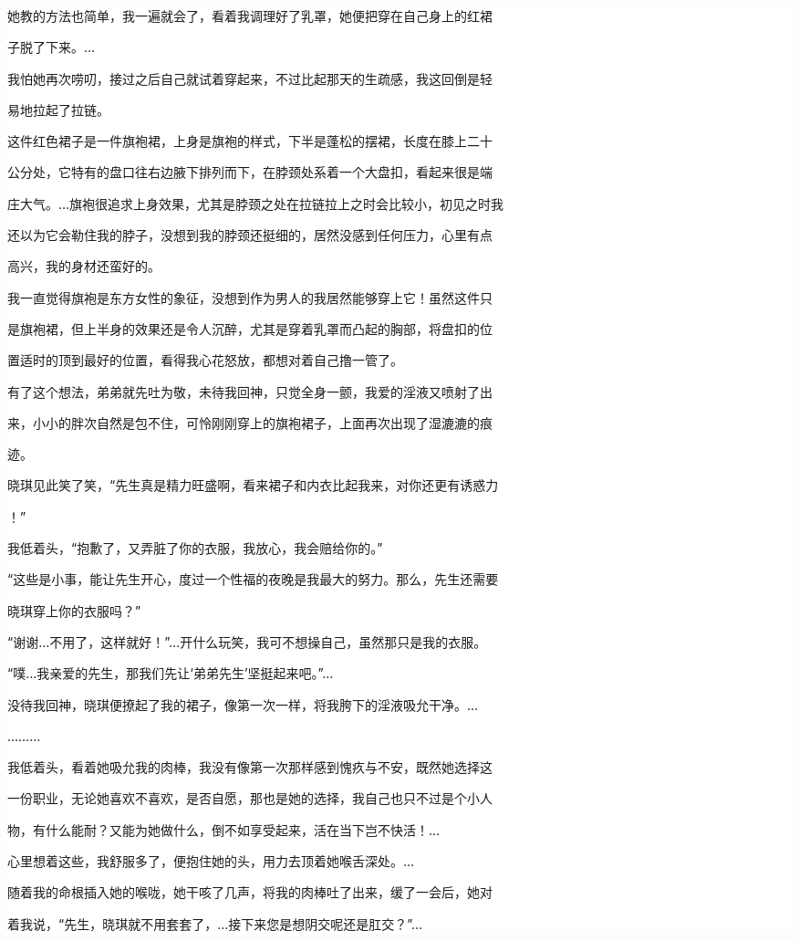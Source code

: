 她教的方法也简单，我一遍就会了，看着我调理好了乳罩，她便把穿在自己身上的红裙

子脱了下来。…

我怕她再次唠叨，接过之后自己就试着穿起来，不过比起那天的生疏感，我这回倒是轻

易地拉起了拉链。



这件红色裙子是一件旗袍裙，上身是旗袍的样式，下半是蓬松的摆裙，长度在膝上二十

公分处，它特有的盘口往右边腋下排列而下，在脖颈处系着一个大盘扣，看起来很是端

庄大气。…旗袍很追求上身效果，尤其是脖颈之处在拉链拉上之时会比较小，初见之时我

还以为它会勒住我的脖子，没想到我的脖颈还挺细的，居然没感到任何压力，心里有点

高兴，我的身材还蛮好的。

我一直觉得旗袍是东方女性的象征，没想到作为男人的我居然能够穿上它！虽然这件只

是旗袍裙，但上半身的效果还是令人沉醉，尤其是穿着乳罩而凸起的胸部，将盘扣的位

置适时的顶到最好的位置，看得我心花怒放，都想对着自己撸一管了。

有了这个想法，弟弟就先吐为敬，未待我回神，只觉全身一颤，我爱的淫液又喷射了出

来，小小的胖次自然是包不住，可怜刚刚穿上的旗袍裙子，上面再次出现了湿漉漉的痕

迹。

晓琪见此笑了笑，“先生真是精力旺盛啊，看来裙子和内衣比起我来，对你还更有诱惑力

！”

我低着头，“抱歉了，又弄脏了你的衣服，我放心，我会赔给你的。”



“这些是小事，能让先生开心，度过一个性福的夜晚是我最大的努力。那么，先生还需要

晓琪穿上你的衣服吗？”

“谢谢…不用了，这样就好！”…开什么玩笑，我可不想操自己，虽然那只是我的衣服。



“噗…我亲爱的先生，那我们先让‘弟弟先生’坚挺起来吧。”…

没待我回神，晓琪便撩起了我的裙子，像第一次一样，将我胯下的淫液吸允干净。…

………

我低着头，看着她吸允我的肉棒，我没有像第一次那样感到愧疚与不安，既然她选择这

一份职业，无论她喜欢不喜欢，是否自愿，那也是她的选择，我自己也只不过是个小人

物，有什么能耐？又能为她做什么，倒不如享受起来，活在当下岂不快活！…



心里想着这些，我舒服多了，便抱住她的头，用力去顶着她喉舌深处。…



随着我的命根插入她的喉咙，她干咳了几声，将我的肉棒吐了出来，缓了一会后，她对

着我说，“先生，晓琪就不用套套了，…接下来您是想阴交呢还是肛交？”…
